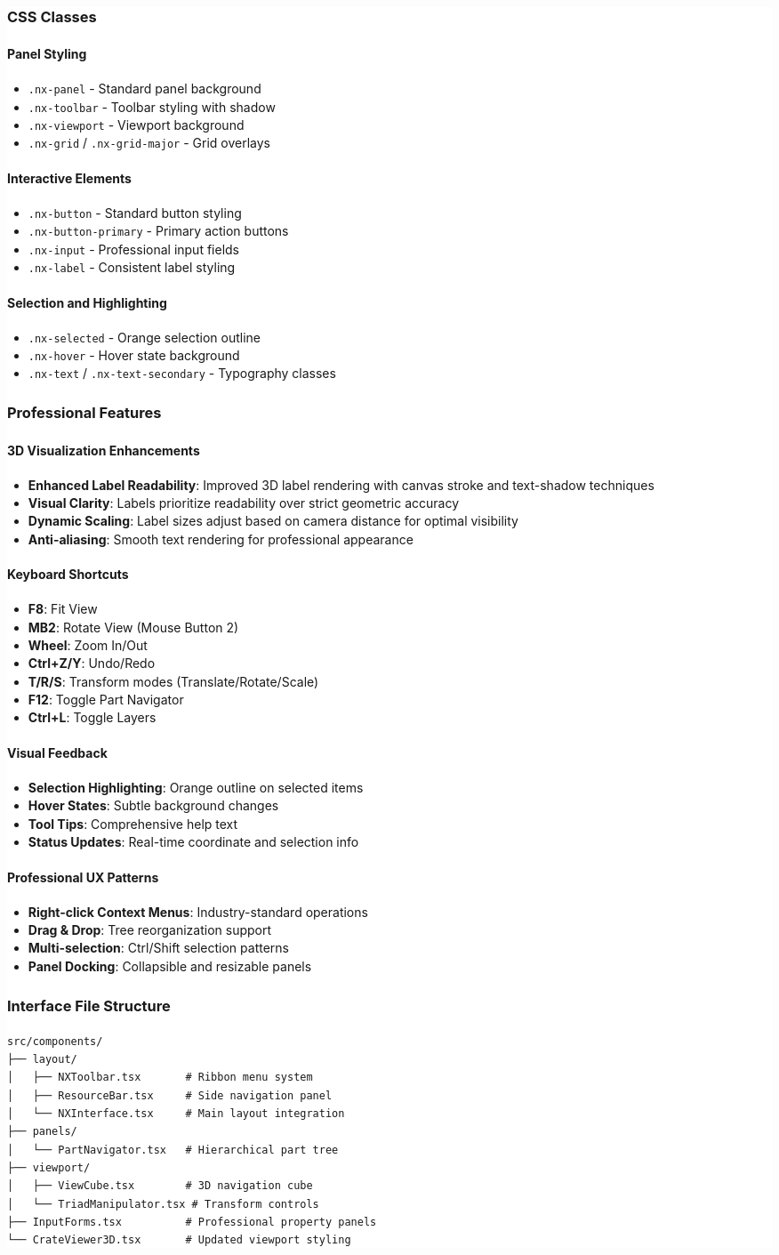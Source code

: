 ### CSS Classes

#### Panel Styling
- `.nx-panel` - Standard panel background
- `.nx-toolbar` - Toolbar styling with shadow
- `.nx-viewport` - Viewport background
- `.nx-grid` / `.nx-grid-major` - Grid overlays

#### Interactive Elements
- `.nx-button` - Standard button styling
- `.nx-button-primary` - Primary action buttons
- `.nx-input` - Professional input fields
- `.nx-label` - Consistent label styling

#### Selection and Highlighting
- `.nx-selected` - Orange selection outline
- `.nx-hover` - Hover state background
- `.nx-text` / `.nx-text-secondary` - Typography classes

### Professional Features

#### 3D Visualization Enhancements
- **Enhanced Label Readability**: Improved 3D label rendering with canvas stroke and text-shadow techniques
- **Visual Clarity**: Labels prioritize readability over strict geometric accuracy
- **Dynamic Scaling**: Label sizes adjust based on camera distance for optimal visibility
- **Anti-aliasing**: Smooth text rendering for professional appearance

#### Keyboard Shortcuts
- **F8**: Fit View
- **MB2**: Rotate View (Mouse Button 2)
- **Wheel**: Zoom In/Out
- **Ctrl+Z/Y**: Undo/Redo
- **T/R/S**: Transform modes (Translate/Rotate/Scale)
- **F12**: Toggle Part Navigator
- **Ctrl+L**: Toggle Layers

#### Visual Feedback
- **Selection Highlighting**: Orange outline on selected items
- **Hover States**: Subtle background changes
- **Tool Tips**: Comprehensive help text
- **Status Updates**: Real-time coordinate and selection info

#### Professional UX Patterns
- **Right-click Context Menus**: Industry-standard operations
- **Drag & Drop**: Tree reorganization support
- **Multi-selection**: Ctrl/Shift selection patterns
- **Panel Docking**: Collapsible and resizable panels

### Interface File Structure
```
src/components/
├── layout/
│   ├── NXToolbar.tsx       # Ribbon menu system
│   ├── ResourceBar.tsx     # Side navigation panel
│   └── NXInterface.tsx     # Main layout integration
├── panels/
│   └── PartNavigator.tsx   # Hierarchical part tree
├── viewport/
│   ├── ViewCube.tsx        # 3D navigation cube
│   └── TriadManipulator.tsx # Transform controls
├── InputForms.tsx          # Professional property panels
└── CrateViewer3D.tsx       # Updated viewport styling
```